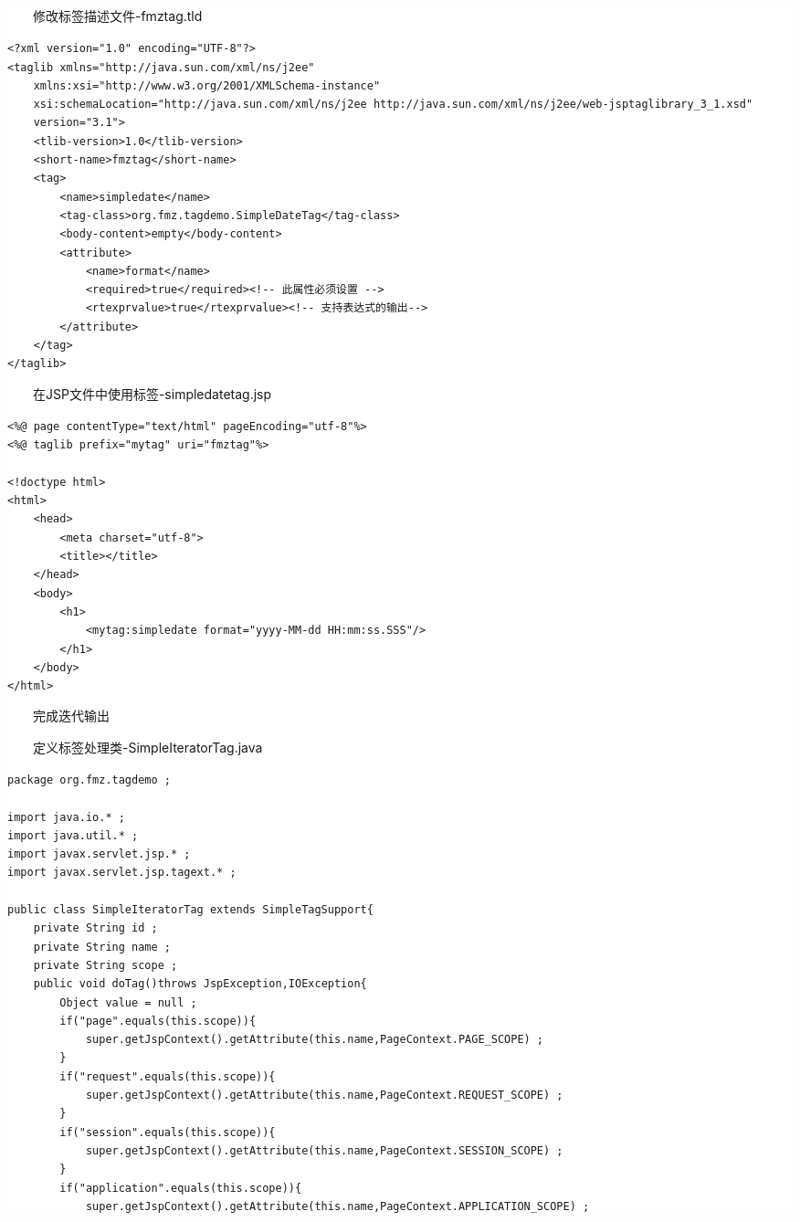 &emsp;&emsp;修改标签描述文件-fmztag.tld

	<?xml version="1.0" encoding="UTF-8"?>
	<taglib xmlns="http://java.sun.com/xml/ns/j2ee"
	    xmlns:xsi="http://www.w3.org/2001/XMLSchema-instance"
	    xsi:schemaLocation="http://java.sun.com/xml/ns/j2ee http://java.sun.com/xml/ns/j2ee/web-jsptaglibrary_3_1.xsd"
	    version="3.1">
	    <tlib-version>1.0</tlib-version>
	    <short-name>fmztag</short-name>
	    <tag>
			<name>simpledate</name>
			<tag-class>org.fmz.tagdemo.SimpleDateTag</tag-class>
			<body-content>empty</body-content>
			<attribute>
				<name>format</name>
				<required>true</required><!-- 此属性必须设置 -->
				<rtexprvalue>true</rtexprvalue><!-- 支持表达式的输出-->
			</attribute>
	    </tag>
	</taglib>

&emsp;&emsp;在JSP文件中使用标签-simpledatetag.jsp

	<%@ page contentType="text/html" pageEncoding="utf-8"%>
	<%@ taglib prefix="mytag" uri="fmztag"%>

	<!doctype html>
	<html>
		<head>
			<meta charset="utf-8">
			<title></title>
		</head>
		<body>
			<h1>
				<mytag:simpledate format="yyyy-MM-dd HH:mm:ss.SSS"/>
			</h1>
		</body>
	</html>

&emsp;&emsp;完成迭代输出

&emsp;&emsp;定义标签处理类-SimpleIteratorTag.java

	package org.fmz.tagdemo ;

	import java.io.* ;
	import java.util.* ;
	import javax.servlet.jsp.* ;
	import javax.servlet.jsp.tagext.* ;

	public class SimpleIteratorTag extends SimpleTagSupport{
		private String id ;
		private String name ;
		private String scope ;
		public void doTag()throws JspException,IOException{
			Object value = null ;
			if("page".equals(this.scope)){
				super.getJspContext().getAttribute(this.name,PageContext.PAGE_SCOPE) ;
			}
			if("request".equals(this.scope)){
				super.getJspContext().getAttribute(this.name,PageContext.REQUEST_SCOPE) ;
			}
			if("session".equals(this.scope)){
				super.getJspContext().getAttribute(this.name,PageContext.SESSION_SCOPE) ;
			}
			if("application".equals(this.scope)){
				super.getJspContext().getAttribute(this.name,PageContext.APPLICATION_SCOPE) ;